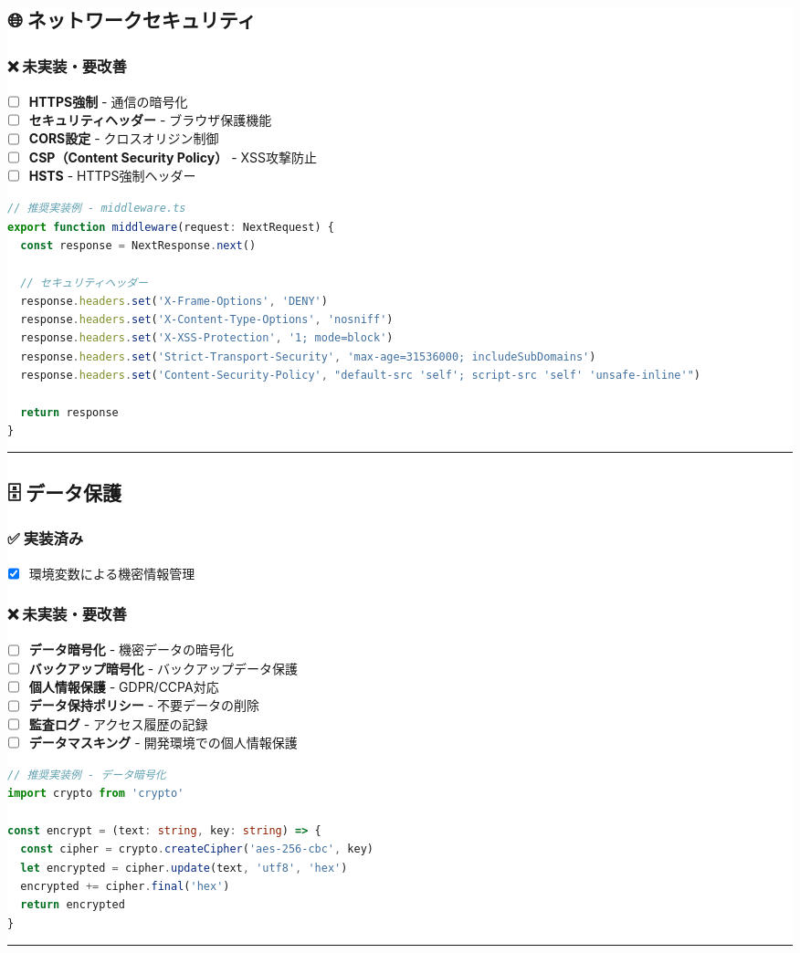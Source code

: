 
## 🌐 ネットワークセキュリティ

### ❌ 未実装・要改善
- [ ] **HTTPS強制** - 通信の暗号化
- [ ] **セキュリティヘッダー** - ブラウザ保護機能
- [ ] **CORS設定** - クロスオリジン制御
- [ ] **CSP（Content Security Policy）** - XSS攻撃防止
- [ ] **HSTS** - HTTPS強制ヘッダー

```typescript
// 推奨実装例 - middleware.ts
export function middleware(request: NextRequest) {
  const response = NextResponse.next()
  
  // セキュリティヘッダー
  response.headers.set('X-Frame-Options', 'DENY')
  response.headers.set('X-Content-Type-Options', 'nosniff')
  response.headers.set('X-XSS-Protection', '1; mode=block')
  response.headers.set('Strict-Transport-Security', 'max-age=31536000; includeSubDomains')
  response.headers.set('Content-Security-Policy', "default-src 'self'; script-src 'self' 'unsafe-inline'")
  
  return response
}
```

---

## 🗄️ データ保護

### ✅ 実装済み
- [x] 環境変数による機密情報管理

### ❌ 未実装・要改善
- [ ] **データ暗号化** - 機密データの暗号化
- [ ] **バックアップ暗号化** - バックアップデータ保護
- [ ] **個人情報保護** - GDPR/CCPA対応
- [ ] **データ保持ポリシー** - 不要データの削除
- [ ] **監査ログ** - アクセス履歴の記録
- [ ] **データマスキング** - 開発環境での個人情報保護

```typescript
// 推奨実装例 - データ暗号化
import crypto from 'crypto'

const encrypt = (text: string, key: string) => {
  const cipher = crypto.createCipher('aes-256-cbc', key)
  let encrypted = cipher.update(text, 'utf8', 'hex')
  encrypted += cipher.final('hex')
  return encrypted
}
```

---